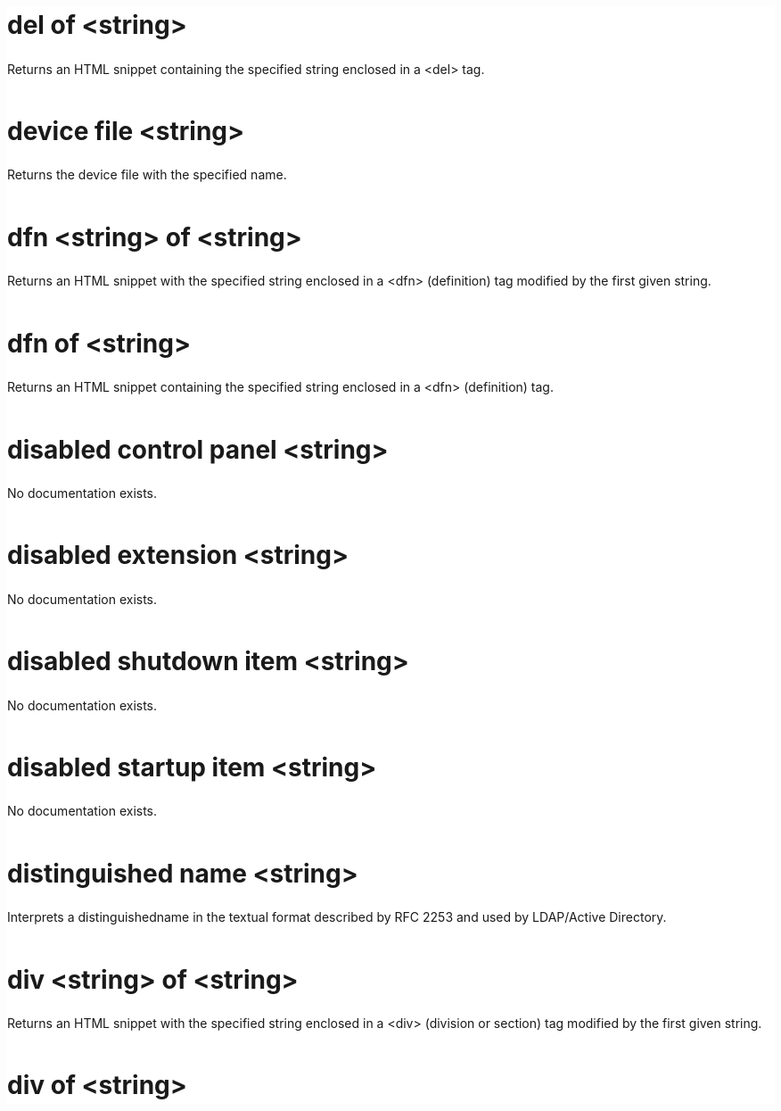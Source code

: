 # del of &lt;string&gt;

Returns an HTML snippet containing the specified string enclosed in a &lt;del&gt; tag.

# device file &lt;string&gt;

Returns the device file with the specified name.

# dfn &lt;string&gt; of &lt;string&gt;

Returns an HTML snippet with the specified string enclosed in a &lt;dfn&gt; (definition) tag modified by the first given string.

# dfn of &lt;string&gt;

Returns an HTML snippet containing the specified string enclosed in a &lt;dfn&gt; (definition) tag.

# disabled control panel &lt;string&gt;

No documentation exists.

# disabled extension &lt;string&gt;

No documentation exists.

# disabled shutdown item &lt;string&gt;

No documentation exists.

# disabled startup item &lt;string&gt;

No documentation exists.

# distinguished name &lt;string&gt;

Interprets a distinguishedname in the textual format described by RFC 2253 and used by LDAP/Active Directory.

# div &lt;string&gt; of &lt;string&gt;

Returns an HTML snippet with the specified string enclosed in a &lt;div&gt; (division or section) tag modified by the first given string.

# div of &lt;string&gt;
